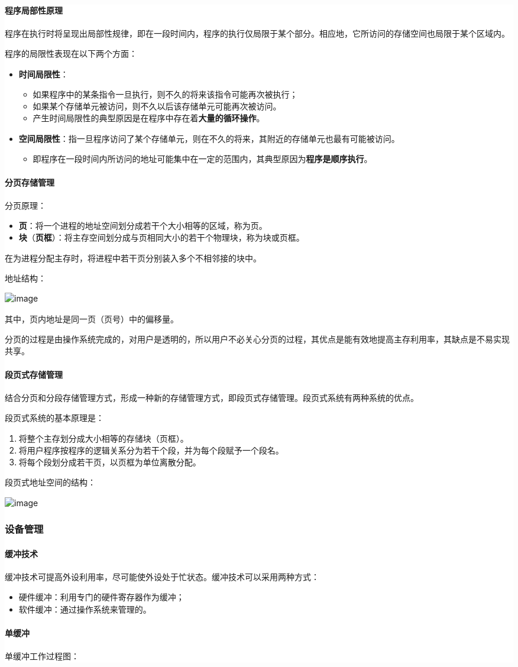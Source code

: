 #### 程序局部性原理

程序在执行时将呈现出局部性规律，即在一段时间内，程序的执行仅局限于某个部分。相应地，它所访问的存储空间也局限于某个区域内。

程序的局限性表现在以下两个方面：

- **时间局限性**：

  - 如果程序中的某条指令一旦执行，则不久的将来该指令可能再次被执行；
  - 如果某个存储单元被访问，则不久以后该存储单元可能再次被访问。
  - 产生时间局限性的典型原因是在程序中存在着**大量的循环操作**。

- **空间局限性**：指一旦程序访问了某个存储单元，则在不久的将来，其附近的存储单元也最有可能被访问。
  - 即程序在一段时间内所访问的地址可能集中在一定的范围内，其典型原因为**程序是顺序执行**。

#### 分页存储管理

分页原理：

- **页**：将一个进程的地址空间划分成若干个大小相等的区域，称为页。
- **块**（**页框**）：将主存空间划分成与页相同大小的若干个物理块，称为块或页框。

在为进程分配主存时，将进程中若干页分别装入多个不相邻接的块中。

地址结构：

![image](https://jsonq.top/cdn-static/2025/03/09/202503092114987.png)

其中，页内地址是同一页（页号）中的偏移量。

分页的过程是由操作系统完成的，对用户是透明的，所以用户不必关心分页的过程，其优点是能有效地提高主存利用率，其缺点是不易实现共享。

#### 段页式存储管理

结合分页和分段存储管理方式，形成一种新的存储管理方式，即段页式存储管理。段页式系统有两种系统的优点。

段页式系统的基本原理是：

1. 将整个主存划分成大小相等的存储块（页框）。
2. 将用户程序按程序的逻辑关系分为若干个段，并为每个段赋予一个段名。
3. 将每个段划分成若干页，以页框为单位离散分配。

段页式地址空间的结构：

![image](https://jsonq.top/cdn-static/2025/03/09/202503092114613.png)

### 设备管理

#### 缓冲技术

缓冲技术可提高外设利用率，尽可能使外设处于忙状态。缓冲技术可以采用两种方式：

- 硬件缓冲：利用专门的硬件寄存器作为缓冲；
- 软件缓冲：通过操作系统来管理的。

#### 单缓冲

单缓冲工作过程图：
